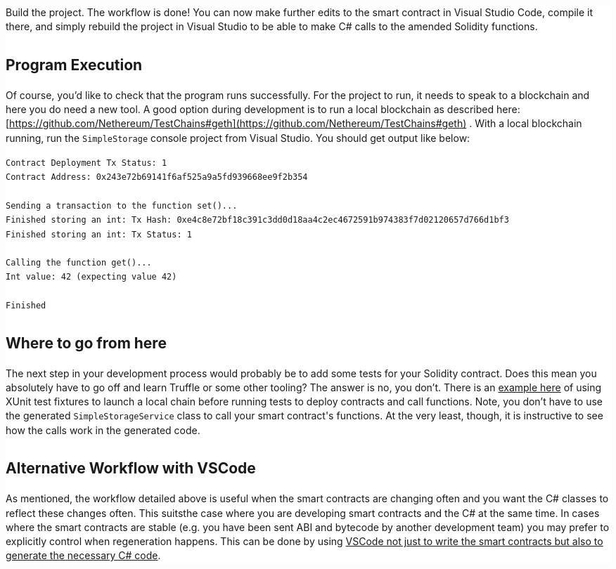 ```csharp

```


Build the project.
The workflow is done! You can now make further edits to the smart contract in Visual Studio Code, compile it there, and simply rebuild the project in Visual Studio to be able to make C# calls to the amended Solidity functions.

## Program Execution
Of course, you’d like to check that the program runs successfully. For the project to run, it needs to speak to a blockchain and here you do need a new tool. A good option during development is to run a local blockchain as described here: 
[https://github.com/Nethereum/TestChains#geth](https://github.com/Nethereum/TestChains#geth)
 .
With a local blockchain running, run the 
`SimpleStorage`
 console project from Visual Studio. You should get output like below:

```
Contract Deployment Tx Status: 1
Contract Address: 0x243e72b69141f6af525a9a5fd939668ee9f2b354

Sending a transaction to the function set()...
Finished storing an int: Tx Hash: 0xe4c8e72bf18c391c3dd0d18aa4c2ec4672591b974383f7d02120657d766d1bf3
Finished storing an int: Tx Status: 1

Calling the function get()...
Int value: 42 (expecting value 42)

Finished
```



## Where to go from here
The next step in your development process would probably be to add some tests for your Solidity contract. Does this mean you absolutely have to go off and learn Truffle or some other tooling? The answer is no, you don’t. There is an 
[example here](https://github.com/Nethereum/Nethereum/tree/master/src/Nethereum.Contracts.IntegrationTests)
 of using XUnit test fixtures to launch a local chain before running tests to deploy contracts and call functions.
Note, you don’t have to use the generated 
`SimpleStorageService`
 class to call your smart contract's functions. At the very least, though, it is instructive to see how the calls work in the generated code.

## Alternative Workflow with VSCode
As mentioned, the workflow detailed above is useful when the smart contracts are changing often and you want the C# classes to reflect these changes often. This suitsthe case where you are developing smart contracts and the C# at the same time.
In cases where the smart contracts are stable (e.g. you have been sent ABI and bytecode by another development team) you may prefer to explicitly control when regeneration happens. This can be done by using [VSCode not just to write the smart contracts but also to generate the necessary C# code](https://docs.nethereum.com/en/latest/nethereum-codegen-vscodesolidity/).
